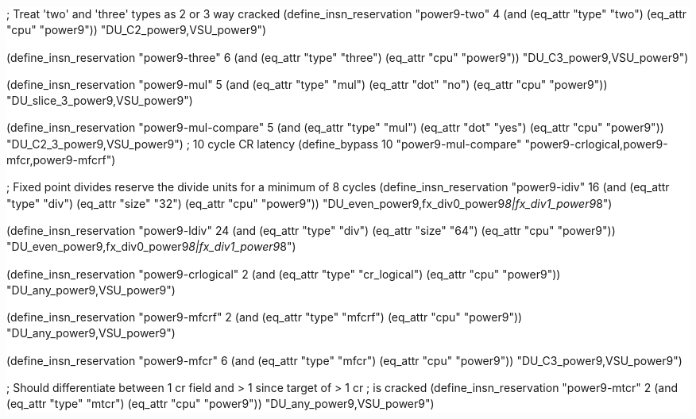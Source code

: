 
; Treat 'two' and 'three' types as 2 or 3 way cracked
(define_insn_reservation "power9-two" 4
  (and (eq_attr "type" "two")
       (eq_attr "cpu" "power9"))
  "DU_C2_power9,VSU_power9")

(define_insn_reservation "power9-three" 6
  (and (eq_attr "type" "three")
       (eq_attr "cpu" "power9"))
  "DU_C3_power9,VSU_power9")

(define_insn_reservation "power9-mul" 5
  (and (eq_attr "type" "mul")
       (eq_attr "dot" "no")
       (eq_attr "cpu" "power9"))
  "DU_slice_3_power9,VSU_power9")

(define_insn_reservation "power9-mul-compare" 5
  (and (eq_attr "type" "mul")
       (eq_attr "dot" "yes")
       (eq_attr "cpu" "power9"))
  "DU_C2_3_power9,VSU_power9")
; 10 cycle CR latency
(define_bypass 10 "power9-mul-compare"
		 "power9-crlogical,power9-mfcr,power9-mfcrf")

; Fixed point divides reserve the divide units for a minimum of 8 cycles
(define_insn_reservation "power9-idiv" 16
  (and (eq_attr "type" "div")
       (eq_attr "size" "32")
       (eq_attr "cpu" "power9"))
  "DU_even_power9,fx_div0_power9*8|fx_div1_power9*8")

(define_insn_reservation "power9-ldiv" 24
  (and (eq_attr "type" "div")
       (eq_attr "size" "64")
       (eq_attr "cpu" "power9"))
  "DU_even_power9,fx_div0_power9*8|fx_div1_power9*8")

(define_insn_reservation "power9-crlogical" 2
  (and (eq_attr "type" "cr_logical")
       (eq_attr "cpu" "power9"))
  "DU_any_power9,VSU_power9")

(define_insn_reservation "power9-mfcrf" 2
  (and (eq_attr "type" "mfcrf")
       (eq_attr "cpu" "power9"))
  "DU_any_power9,VSU_power9")

(define_insn_reservation "power9-mfcr" 6
  (and (eq_attr "type" "mfcr")
       (eq_attr "cpu" "power9"))
  "DU_C3_power9,VSU_power9")

; Should differentiate between 1 cr field and > 1 since target of > 1 cr
; is cracked
(define_insn_reservation "power9-mtcr" 2
  (and (eq_attr "type" "mtcr")
       (eq_attr "cpu" "power9"))
  "DU_any_power9,VSU_power9")
